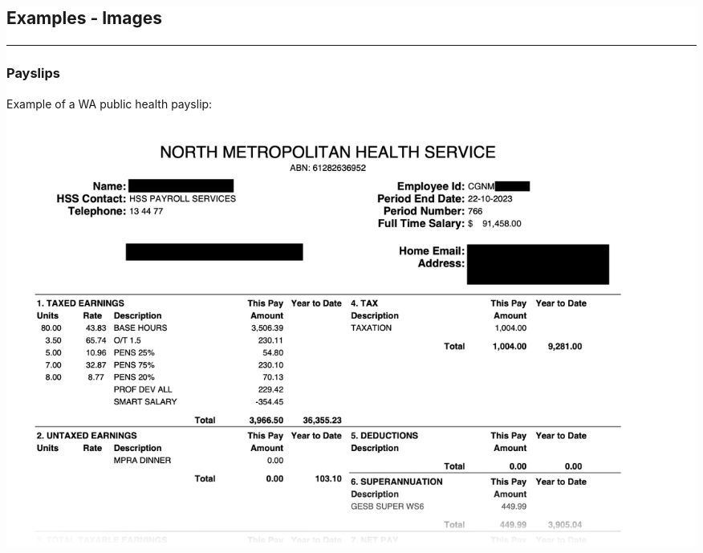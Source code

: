 ## Examples - Images
___

### Payslips

Example of a WA public health payslip:

<img src="/static/user-help/NMHS-example.png" width="800"/>


